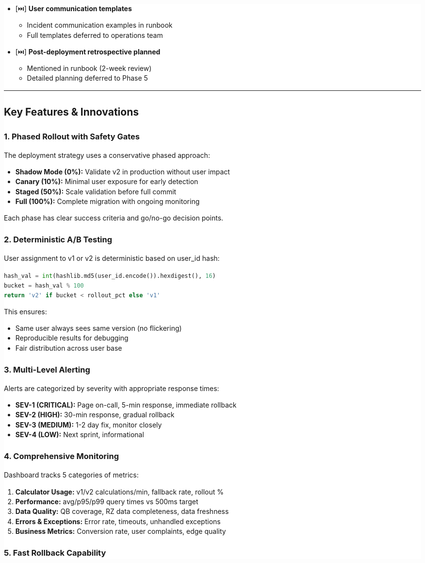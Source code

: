 - [⏭️] **User communication templates**
  - Incident communication examples in runbook
  - Full templates deferred to operations team

- [⏭️] **Post-deployment retrospective planned**
  - Mentioned in runbook (2-week review)
  - Detailed planning deferred to Phase 5

---

## Key Features & Innovations

### 1. Phased Rollout with Safety Gates

The deployment strategy uses a conservative phased approach:
- **Shadow Mode (0%):** Validate v2 in production without user impact
- **Canary (10%):** Minimal user exposure for early detection
- **Staged (50%):** Scale validation before full commit
- **Full (100%):** Complete migration with ongoing monitoring

Each phase has clear success criteria and go/no-go decision points.

### 2. Deterministic A/B Testing

User assignment to v1 or v2 is deterministic based on user_id hash:
```python
hash_val = int(hashlib.md5(user_id.encode()).hexdigest(), 16)
bucket = hash_val % 100
return 'v2' if bucket < rollout_pct else 'v1'
```

This ensures:
- Same user always sees same version (no flickering)
- Reproducible results for debugging
- Fair distribution across user base

### 3. Multi-Level Alerting

Alerts are categorized by severity with appropriate response times:
- **SEV-1 (CRITICAL):** Page on-call, 5-min response, immediate rollback
- **SEV-2 (HIGH):** 30-min response, gradual rollback
- **SEV-3 (MEDIUM):** 1-2 day fix, monitor closely
- **SEV-4 (LOW):** Next sprint, informational

### 4. Comprehensive Monitoring

Dashboard tracks 5 categories of metrics:
1. **Calculator Usage:** v1/v2 calculations/min, fallback rate, rollout %
2. **Performance:** avg/p95/p99 query times vs 500ms target
3. **Data Quality:** QB coverage, RZ data completeness, data freshness
4. **Errors & Exceptions:** Error rate, timeouts, unhandled exceptions
5. **Business Metrics:** Conversion rate, user complaints, edge quality

### 5. Fast Rollback Capability

